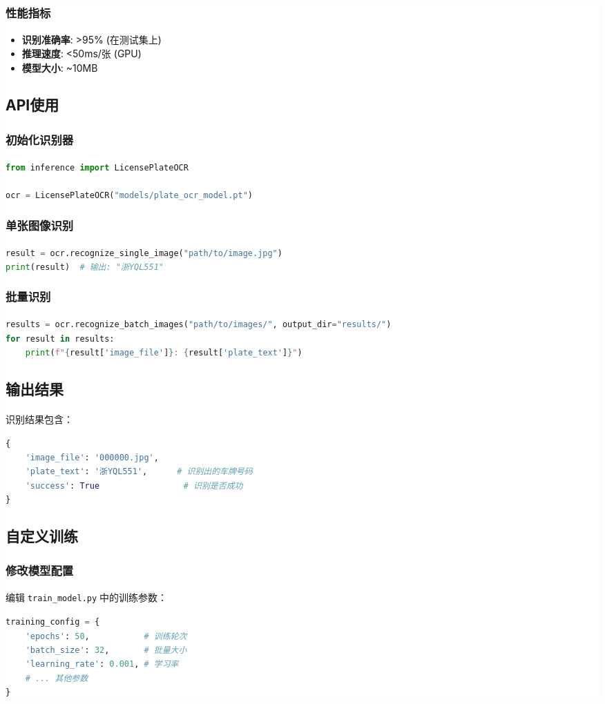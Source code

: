 ### 性能指标

- **识别准确率**: >95% (在测试集上)
- **推理速度**: <50ms/张 (GPU)
- **模型大小**: ~10MB

## API使用

### 初始化识别器

```python
from inference import LicensePlateOCR

ocr = LicensePlateOCR("models/plate_ocr_model.pt")
```

### 单张图像识别

```python
result = ocr.recognize_single_image("path/to/image.jpg")
print(result)  # 输出: "浙YQL551"
```

### 批量识别

```python
results = ocr.recognize_batch_images("path/to/images/", output_dir="results/")
for result in results:
    print(f"{result['image_file']}: {result['plate_text']}")
```

## 输出结果

识别结果包含：

```python
{
    'image_file': '000000.jpg',
    'plate_text': '浙YQL551',      # 识别出的车牌号码
    'success': True                 # 识别是否成功
}
```

## 自定义训练

### 修改模型配置

编辑 `train_model.py` 中的训练参数：

```python
training_config = {
    'epochs': 50,           # 训练轮次
    'batch_size': 32,       # 批量大小
    'learning_rate': 0.001, # 学习率
    # ... 其他参数
}
```
